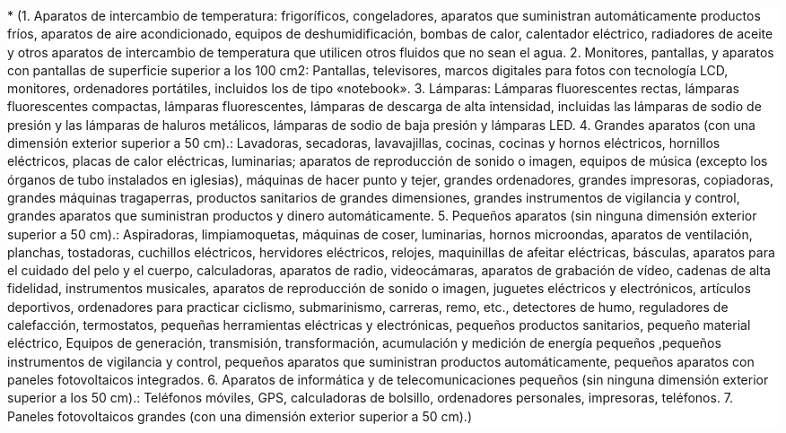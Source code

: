 \* (1. Aparatos de intercambio de temperatura: frigoríficos, congeladores, aparatos que suministran automáticamente productos fríos, aparatos de aire acondicionado, equipos de deshumidificación, bombas de calor, calentador eléctrico, radiadores de aceite y otros aparatos de intercambio de temperatura que utilicen otros fluidos que no sean el agua. 2. Monitores, pantallas, y aparatos con pantallas de superficie superior a los 100 cm2: Pantallas, televisores, marcos digitales para fotos con tecnología LCD, monitores, ordenadores portátiles, incluidos los de tipo «notebook». 3. Lámparas: Lámparas fluorescentes rectas, lámparas fluorescentes compactas, lámparas fluorescentes, lámparas de descarga de alta intensidad, incluidas las lámparas de sodio de presión y las lámparas de haluros metálicos, lámparas de sodio de baja presión y lámparas LED. 4. Grandes aparatos (con una dimensión exterior superior a 50 cm).: Lavadoras, secadoras, lavavajillas, cocinas, cocinas y hornos eléctricos, hornillos eléctricos, placas de calor eléctricas, luminarias; aparatos de reproducción de sonido o imagen, equipos de música (excepto los órganos de tubo instalados en iglesias), máquinas de hacer punto y tejer, grandes ordenadores, grandes impresoras, copiadoras, grandes máquinas tragaperras, productos sanitarios de grandes dimensiones, grandes instrumentos de vigilancia y control, grandes aparatos que suministran productos y dinero automáticamente. 5. Pequeños aparatos (sin ninguna dimensión exterior superior a 50 cm).: Aspiradoras, limpiamoquetas, máquinas de coser, luminarias, hornos microondas, aparatos de ventilación, planchas, tostadoras, cuchillos eléctricos, hervidores eléctricos, relojes, maquinillas de afeitar eléctricas, básculas, aparatos para el cuidado del pelo y el cuerpo, calculadoras, aparatos de radio, videocámaras, aparatos de grabación de vídeo, cadenas de alta fidelidad, instrumentos musicales, aparatos de reproducción de sonido o imagen, juguetes eléctricos y electrónicos, artículos deportivos, ordenadores para practicar ciclismo, submarinismo, carreras, remo, etc., detectores de humo, reguladores de calefacción, termostatos, pequeñas herramientas eléctricas y electrónicas, pequeños productos sanitarios, pequeño material eléctrico, Equipos de generación, transmisión, transformación, acumulación y medición de energía pequeños ,pequeños instrumentos de vigilancia y control, pequeños aparatos que suministran productos automáticamente, pequeños aparatos con paneles fotovoltaicos integrados. 6. Aparatos de informática y de telecomunicaciones pequeños (sin ninguna dimensión exterior superior a los 50 cm).: Teléfonos móviles, GPS, calculadoras de bolsillo, ordenadores personales, impresoras, teléfonos. 7. Paneles fotovoltaicos grandes (con una dimensión exterior superior a 50 cm).)